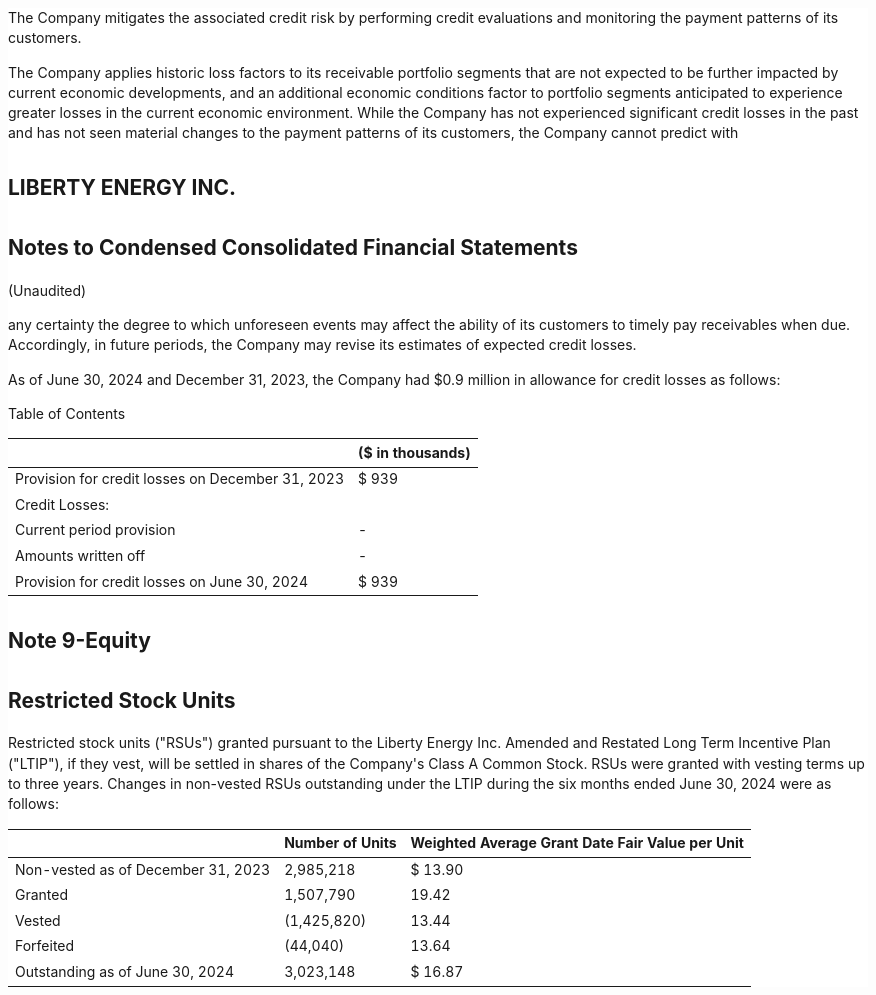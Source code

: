The Company mitigates the associated credit risk by performing credit evaluations and monitoring the payment patterns of its customers.

The Company applies historic loss factors to its receivable portfolio segments that are not expected to be further impacted by current economic developments, and an additional economic conditions factor to portfolio segments anticipated to experience greater losses in the current economic environment. While the Company has not experienced significant credit losses in the past and has not seen material changes to the payment patterns of its customers, the Company cannot predict with

LIBERTY ENERGY INC.
-------------------

Notes to Condensed Consolidated Financial Statements
----------------------------------------------------

(Unaudited)

any certainty the degree to which unforeseen events may affect the ability of its customers to timely pay receivables when due. Accordingly, in future periods, the Company may revise its estimates of expected credit losses.

As of June 30, 2024 and December 31, 2023, the Company had $0.9 million in allowance for credit losses as follows:

Table of Contents

| | ($ in thousands) |
| --- | --- |
| Provision for credit losses on December 31, 2023 | $ 939 |
| Credit Losses: | |
| Current period provision | - |
| Amounts written off | - |
| Provision for credit losses on June 30, 2024 | $ 939 |

Note 9-Equity
-------------

Restricted Stock Units
----------------------

Restricted stock units ("RSUs") granted pursuant to the Liberty Energy Inc. Amended and Restated Long Term Incentive Plan ("LTIP"), if they vest, will be settled in shares of the Company's Class A Common Stock. RSUs were granted with vesting terms up to three years. Changes in non-vested RSUs outstanding under the LTIP during the six months ended June 30, 2024 were as follows:

| | Number of Units | Weighted Average Grant Date Fair Value per Unit |
| --- | --- | --- |
| Non-vested as of December 31, 2023 | 2,985,218 | $ 13.90 |
| Granted | 1,507,790 | 19.42 |
| Vested | (1,425,820) | 13.44 |
| Forfeited | (44,040) | 13.64 |
| Outstanding as of June 30, 2024 | 3,023,148 | $ 16.87 |

